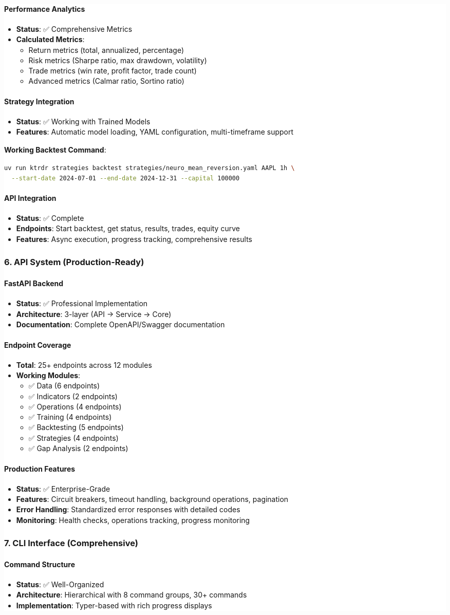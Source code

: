 #### **Performance Analytics**
- **Status**: ✅ Comprehensive Metrics
- **Calculated Metrics**:
  - Return metrics (total, annualized, percentage)
  - Risk metrics (Sharpe ratio, max drawdown, volatility)
  - Trade metrics (win rate, profit factor, trade count)
  - Advanced metrics (Calmar ratio, Sortino ratio)

#### **Strategy Integration**
- **Status**: ✅ Working with Trained Models
- **Features**: Automatic model loading, YAML configuration, multi-timeframe support

**Working Backtest Command**:
```bash
uv run ktrdr strategies backtest strategies/neuro_mean_reversion.yaml AAPL 1h \
  --start-date 2024-07-01 --end-date 2024-12-31 --capital 100000
```

#### **API Integration**
- **Status**: ✅ Complete
- **Endpoints**: Start backtest, get status, results, trades, equity curve
- **Features**: Async execution, progress tracking, comprehensive results

### 6. **API System** (Production-Ready)

#### **FastAPI Backend**
- **Status**: ✅ Professional Implementation
- **Architecture**: 3-layer (API → Service → Core)
- **Documentation**: Complete OpenAPI/Swagger documentation

#### **Endpoint Coverage**
- **Total**: 25+ endpoints across 12 modules
- **Working Modules**:
  - ✅ Data (6 endpoints)
  - ✅ Indicators (2 endpoints)  
  - ✅ Operations (4 endpoints)
  - ✅ Training (4 endpoints)
  - ✅ Backtesting (5 endpoints)
  - ✅ Strategies (4 endpoints)
  - ✅ Gap Analysis (2 endpoints)

#### **Production Features**
- **Status**: ✅ Enterprise-Grade
- **Features**: Circuit breakers, timeout handling, background operations, pagination
- **Error Handling**: Standardized error responses with detailed codes
- **Monitoring**: Health checks, operations tracking, progress monitoring

### 7. **CLI Interface** (Comprehensive)

#### **Command Structure**
- **Status**: ✅ Well-Organized
- **Architecture**: Hierarchical with 8 command groups, 30+ commands
- **Implementation**: Typer-based with rich progress displays
